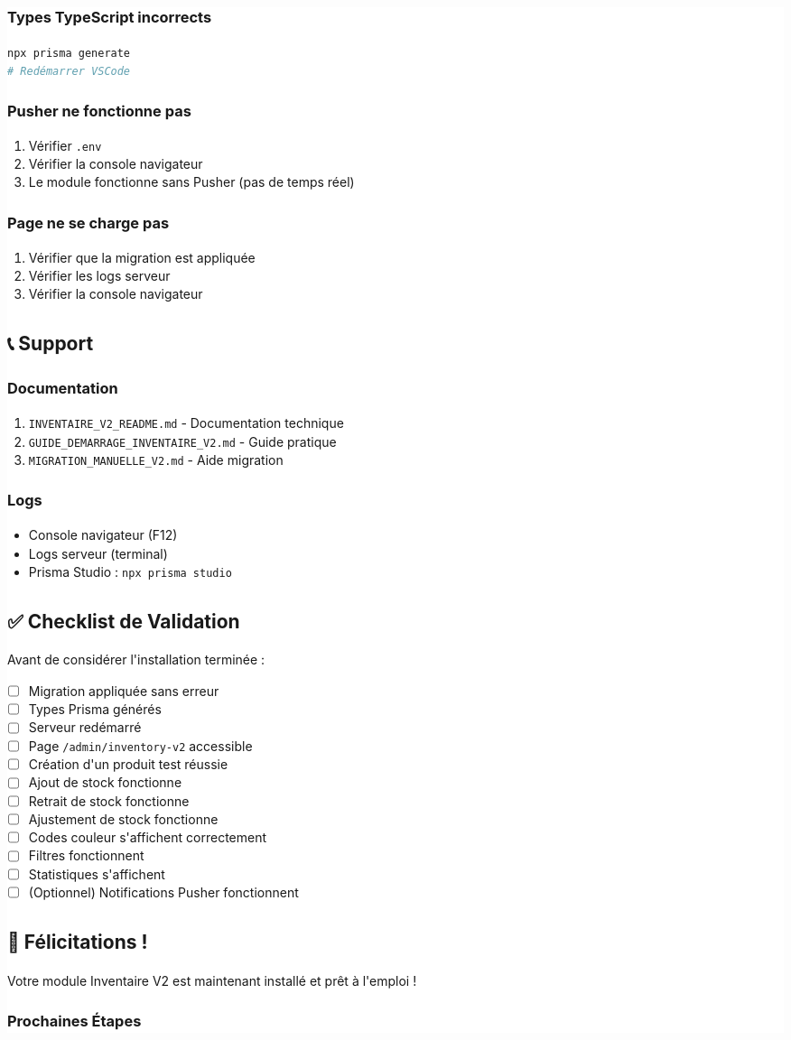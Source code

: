### Types TypeScript incorrects
```bash
npx prisma generate
# Redémarrer VSCode
```

### Pusher ne fonctionne pas
1. Vérifier `.env`
2. Vérifier la console navigateur
3. Le module fonctionne sans Pusher (pas de temps réel)

### Page ne se charge pas
1. Vérifier que la migration est appliquée
2. Vérifier les logs serveur
3. Vérifier la console navigateur

## 📞 Support

### Documentation
1. `INVENTAIRE_V2_README.md` - Documentation technique
2. `GUIDE_DEMARRAGE_INVENTAIRE_V2.md` - Guide pratique
3. `MIGRATION_MANUELLE_V2.md` - Aide migration

### Logs
- Console navigateur (F12)
- Logs serveur (terminal)
- Prisma Studio : `npx prisma studio`

## ✅ Checklist de Validation

Avant de considérer l'installation terminée :

- [ ] Migration appliquée sans erreur
- [ ] Types Prisma générés
- [ ] Serveur redémarré
- [ ] Page `/admin/inventory-v2` accessible
- [ ] Création d'un produit test réussie
- [ ] Ajout de stock fonctionne
- [ ] Retrait de stock fonctionne
- [ ] Ajustement de stock fonctionne
- [ ] Codes couleur s'affichent correctement
- [ ] Filtres fonctionnent
- [ ] Statistiques s'affichent
- [ ] (Optionnel) Notifications Pusher fonctionnent

## 🎉 Félicitations !

Votre module Inventaire V2 est maintenant installé et prêt à l'emploi !

### Prochaines Étapes
